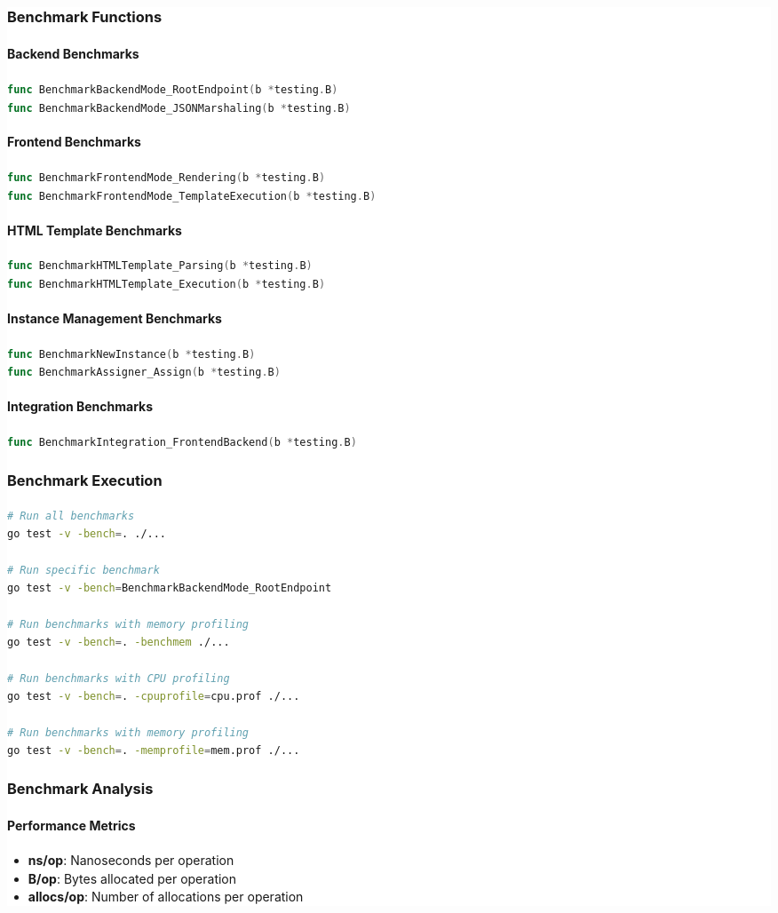 ### Benchmark Functions

#### Backend Benchmarks
```go
func BenchmarkBackendMode_RootEndpoint(b *testing.B)
func BenchmarkBackendMode_JSONMarshaling(b *testing.B)
```

#### Frontend Benchmarks
```go
func BenchmarkFrontendMode_Rendering(b *testing.B)
func BenchmarkFrontendMode_TemplateExecution(b *testing.B)
```

#### HTML Template Benchmarks
```go
func BenchmarkHTMLTemplate_Parsing(b *testing.B)
func BenchmarkHTMLTemplate_Execution(b *testing.B)
```

#### Instance Management Benchmarks
```go
func BenchmarkNewInstance(b *testing.B)
func BenchmarkAssigner_Assign(b *testing.B)
```

#### Integration Benchmarks
```go
func BenchmarkIntegration_FrontendBackend(b *testing.B)
```

### Benchmark Execution

```bash
# Run all benchmarks
go test -v -bench=. ./...

# Run specific benchmark
go test -v -bench=BenchmarkBackendMode_RootEndpoint

# Run benchmarks with memory profiling
go test -v -bench=. -benchmem ./...

# Run benchmarks with CPU profiling
go test -v -bench=. -cpuprofile=cpu.prof ./...

# Run benchmarks with memory profiling
go test -v -bench=. -memprofile=mem.prof ./...
```

### Benchmark Analysis

#### Performance Metrics
- **ns/op**: Nanoseconds per operation
- **B/op**: Bytes allocated per operation
- **allocs/op**: Number of allocations per operation

